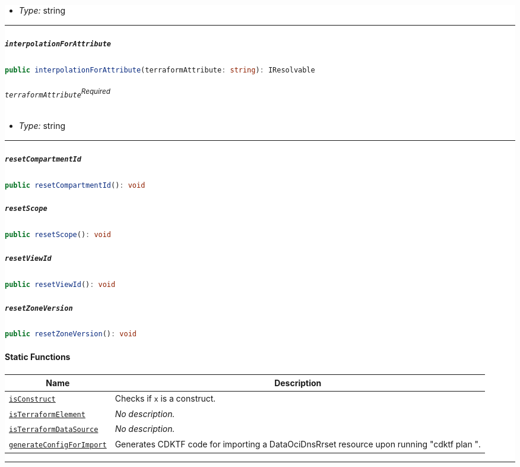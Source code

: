 - *Type:* string

---

##### `interpolationForAttribute` <a name="interpolationForAttribute" id="rhizo-co-terraform-provider-oci.dataOciDnsRrset.DataOciDnsRrset.interpolationForAttribute"></a>

```typescript
public interpolationForAttribute(terraformAttribute: string): IResolvable
```

###### `terraformAttribute`<sup>Required</sup> <a name="terraformAttribute" id="rhizo-co-terraform-provider-oci.dataOciDnsRrset.DataOciDnsRrset.interpolationForAttribute.parameter.terraformAttribute"></a>

- *Type:* string

---

##### `resetCompartmentId` <a name="resetCompartmentId" id="rhizo-co-terraform-provider-oci.dataOciDnsRrset.DataOciDnsRrset.resetCompartmentId"></a>

```typescript
public resetCompartmentId(): void
```

##### `resetScope` <a name="resetScope" id="rhizo-co-terraform-provider-oci.dataOciDnsRrset.DataOciDnsRrset.resetScope"></a>

```typescript
public resetScope(): void
```

##### `resetViewId` <a name="resetViewId" id="rhizo-co-terraform-provider-oci.dataOciDnsRrset.DataOciDnsRrset.resetViewId"></a>

```typescript
public resetViewId(): void
```

##### `resetZoneVersion` <a name="resetZoneVersion" id="rhizo-co-terraform-provider-oci.dataOciDnsRrset.DataOciDnsRrset.resetZoneVersion"></a>

```typescript
public resetZoneVersion(): void
```

#### Static Functions <a name="Static Functions" id="Static Functions"></a>

| **Name** | **Description** |
| --- | --- |
| <code><a href="#rhizo-co-terraform-provider-oci.dataOciDnsRrset.DataOciDnsRrset.isConstruct">isConstruct</a></code> | Checks if `x` is a construct. |
| <code><a href="#rhizo-co-terraform-provider-oci.dataOciDnsRrset.DataOciDnsRrset.isTerraformElement">isTerraformElement</a></code> | *No description.* |
| <code><a href="#rhizo-co-terraform-provider-oci.dataOciDnsRrset.DataOciDnsRrset.isTerraformDataSource">isTerraformDataSource</a></code> | *No description.* |
| <code><a href="#rhizo-co-terraform-provider-oci.dataOciDnsRrset.DataOciDnsRrset.generateConfigForImport">generateConfigForImport</a></code> | Generates CDKTF code for importing a DataOciDnsRrset resource upon running "cdktf plan <stack-name>". |

---